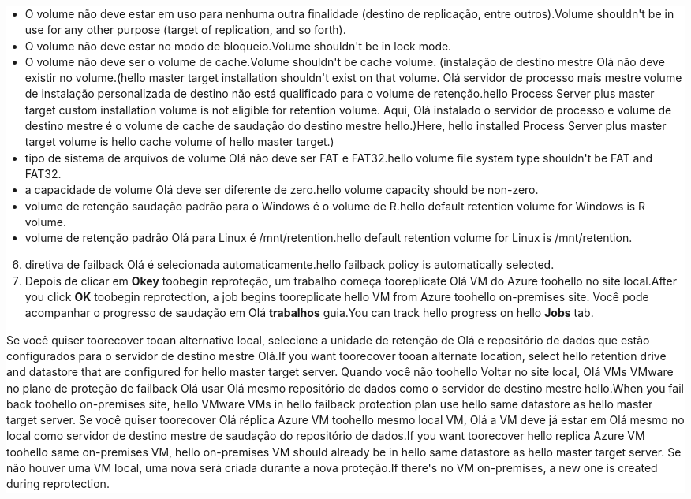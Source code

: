   * <span data-ttu-id="87dae-284">O volume não deve estar em uso para nenhuma outra finalidade (destino de replicação, entre outros).</span><span class="sxs-lookup"><span data-stu-id="87dae-284">Volume shouldn't be in use for any other purpose (target of replication, and so forth).</span></span>
  * <span data-ttu-id="87dae-285">O volume não deve estar no modo de bloqueio.</span><span class="sxs-lookup"><span data-stu-id="87dae-285">Volume shouldn't be in lock mode.</span></span>
  * <span data-ttu-id="87dae-286">O volume não deve ser o volume de cache.</span><span class="sxs-lookup"><span data-stu-id="87dae-286">Volume shouldn't be cache volume.</span></span> <span data-ttu-id="87dae-287">(instalação de destino mestre Olá não deve existir no volume.</span><span class="sxs-lookup"><span data-stu-id="87dae-287">(hello master target installation shouldn't exist on that volume.</span></span> <span data-ttu-id="87dae-288">Olá servidor de processo mais mestre volume de instalação personalizada de destino não está qualificado para o volume de retenção.</span><span class="sxs-lookup"><span data-stu-id="87dae-288">hello Process Server plus master target custom installation volume is not eligible for retention volume.</span></span> <span data-ttu-id="87dae-289">Aqui, Olá instalado o servidor de processo e volume de destino mestre é o volume de cache de saudação do destino mestre hello.)</span><span class="sxs-lookup"><span data-stu-id="87dae-289">Here, hello installed Process Server plus master target volume is hello cache volume of hello master target.)</span></span>
  * <span data-ttu-id="87dae-290">tipo de sistema de arquivos de volume Olá não deve ser FAT e FAT32.</span><span class="sxs-lookup"><span data-stu-id="87dae-290">hello volume file system type shouldn't be FAT and FAT32.</span></span>
  * <span data-ttu-id="87dae-291">a capacidade de volume Olá deve ser diferente de zero.</span><span class="sxs-lookup"><span data-stu-id="87dae-291">hello volume capacity should be non-zero.</span></span>
  * <span data-ttu-id="87dae-292">volume de retenção saudação padrão para o Windows é o volume de R.</span><span class="sxs-lookup"><span data-stu-id="87dae-292">hello default retention volume for Windows is R volume.</span></span>
  * <span data-ttu-id="87dae-293">volume de retenção padrão Olá para Linux é /mnt/retention.</span><span class="sxs-lookup"><span data-stu-id="87dae-293">hello default retention volume for Linux is /mnt/retention.</span></span>

6. <span data-ttu-id="87dae-294">diretiva de failback Olá é selecionada automaticamente.</span><span class="sxs-lookup"><span data-stu-id="87dae-294">hello failback policy is automatically selected.</span></span>
7. <span data-ttu-id="87dae-295">Depois de clicar em **Okey** toobegin reproteção, um trabalho começa tooreplicate Olá VM do Azure toohello no site local.</span><span class="sxs-lookup"><span data-stu-id="87dae-295">After you click **OK** toobegin reprotection, a job begins tooreplicate hello VM from Azure toohello on-premises site.</span></span> <span data-ttu-id="87dae-296">Você pode acompanhar o progresso de saudação em Olá **trabalhos** guia.</span><span class="sxs-lookup"><span data-stu-id="87dae-296">You can track hello progress on hello **Jobs** tab.</span></span>

<span data-ttu-id="87dae-297">Se você quiser toorecover tooan alternativo local, selecione a unidade de retenção de Olá e repositório de dados que estão configurados para o servidor de destino mestre Olá.</span><span class="sxs-lookup"><span data-stu-id="87dae-297">If you want toorecover tooan alternate location, select hello retention drive and datastore that are configured for hello master target server.</span></span> <span data-ttu-id="87dae-298">Quando você não toohello Voltar no site local, Olá VMs VMware no plano de proteção de failback Olá usar Olá mesmo repositório de dados como o servidor de destino mestre hello.</span><span class="sxs-lookup"><span data-stu-id="87dae-298">When you fail back toohello on-premises site, hello VMware VMs in hello failback protection plan use hello same datastore as hello master target server.</span></span> <span data-ttu-id="87dae-299">Se você quiser toorecover Olá réplica Azure VM toohello mesmo local VM, Olá a VM deve já estar em Olá mesmo no local como servidor de destino mestre de saudação do repositório de dados.</span><span class="sxs-lookup"><span data-stu-id="87dae-299">If you want toorecover hello replica Azure VM toohello same on-premises VM, hello on-premises VM should already be in hello same datastore as hello master target server.</span></span> <span data-ttu-id="87dae-300">Se não houver uma VM local, uma nova será criada durante a nova proteção.</span><span class="sxs-lookup"><span data-stu-id="87dae-300">If there's no VM on-premises, a new one is created during reprotection.</span></span>
